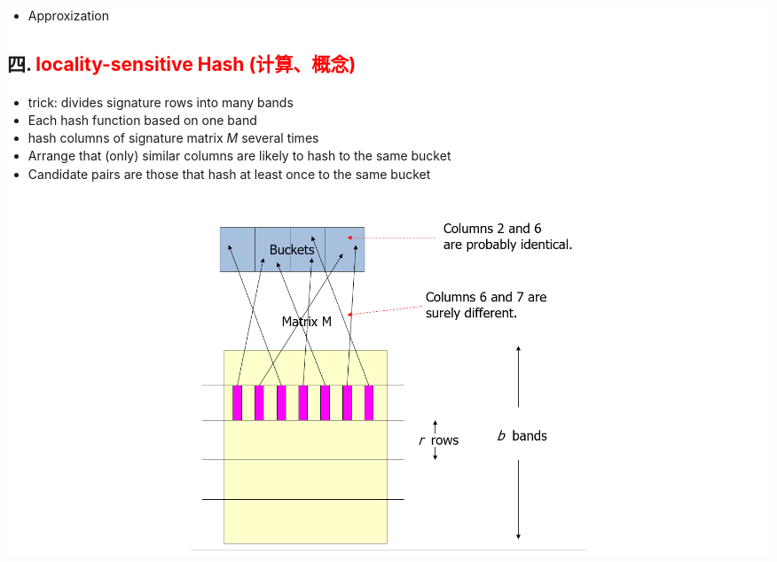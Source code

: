
- Approxization 

## 四. <span style="color:red">locality-sensitive Hash (计算、概念)</span>

- trick: divides signature rows  into many bands
- Each hash function based on one band
- hash columns of signature matrix *M* several times
- Arrange that (only) similar columns are likely to hash to the same bucket
- Candidate pairs are those that hash at least once to the same bucket

<div align="center">    
  <img src="./pictures/6.png" height =400 />
</div>
